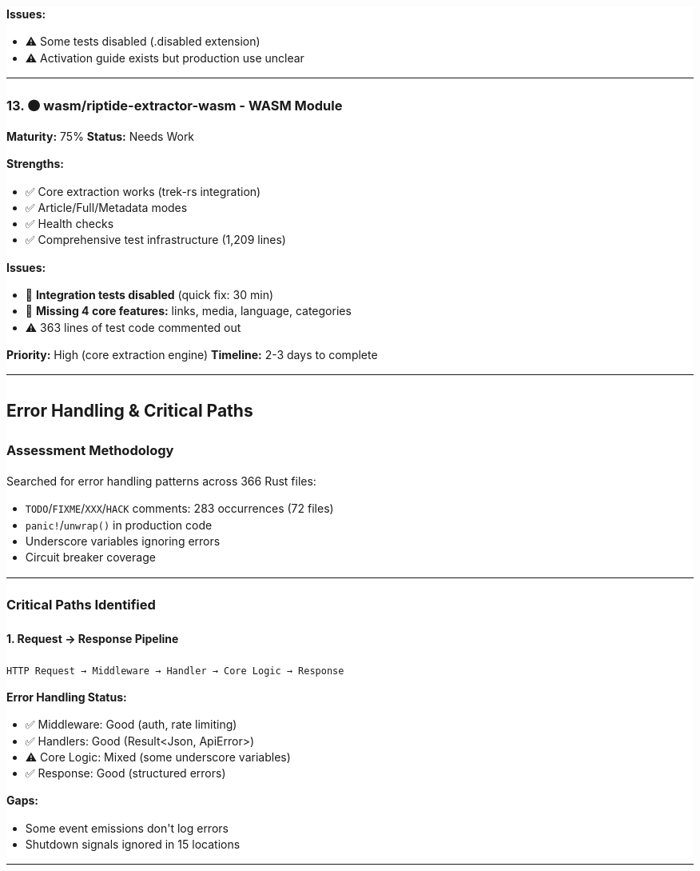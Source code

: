 **Issues:**
- ⚠️ Some tests disabled (.disabled extension)
- ⚠️ Activation guide exists but production use unclear

---

### 13. 🟠 **wasm/riptide-extractor-wasm** - WASM Module
**Maturity:** 75%
**Status:** Needs Work

**Strengths:**
- ✅ Core extraction works (trek-rs integration)
- ✅ Article/Full/Metadata modes
- ✅ Health checks
- ✅ Comprehensive test infrastructure (1,209 lines)

**Issues:**
- 🔴 **Integration tests disabled** (quick fix: 30 min)
- 🔴 **Missing 4 core features:** links, media, language, categories
- ⚠️ 363 lines of test code commented out

**Priority:** High (core extraction engine)
**Timeline:** 2-3 days to complete

---

## Error Handling & Critical Paths

### Assessment Methodology
Searched for error handling patterns across 366 Rust files:
- `TODO`/`FIXME`/`XXX`/`HACK` comments: 283 occurrences (72 files)
- `panic!`/`unwrap()` in production code
- Underscore variables ignoring errors
- Circuit breaker coverage

---

### Critical Paths Identified

#### 1. **Request → Response Pipeline**
```
HTTP Request → Middleware → Handler → Core Logic → Response
```

**Error Handling Status:**
- ✅ Middleware: Good (auth, rate limiting)
- ✅ Handlers: Good (Result<Json, ApiError>)
- ⚠️ Core Logic: Mixed (some underscore variables)
- ✅ Response: Good (structured errors)

**Gaps:**
- Some event emissions don't log errors
- Shutdown signals ignored in 15 locations

---
